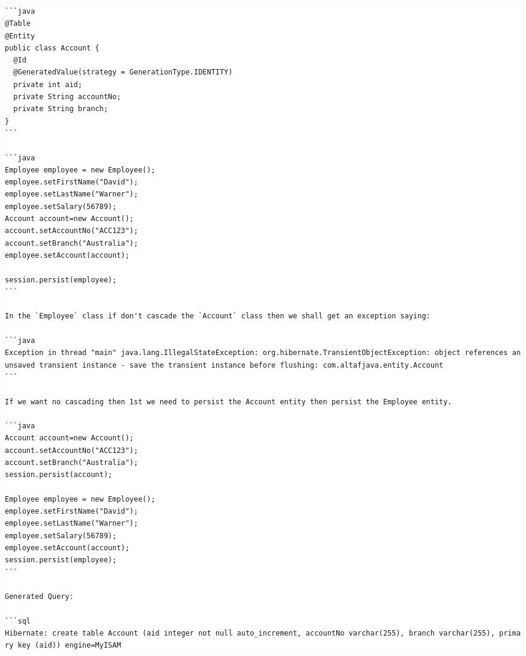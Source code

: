     ```java
    @Table
    @Entity
    public class Account {
      @Id
      @GeneratedValue(strategy = GenerationType.IDENTITY)
      private int aid;
      private String accountNo;
      private String branch;
    }
    ```

    ```java
    Employee employee = new Employee();
    employee.setFirstName("David");
    employee.setLastName("Warner");
    employee.setSalary(56789);
    Account account=new Account();
    account.setAccountNo("ACC123");
    account.setBranch("Australia");
    employee.setAccount(account);

    session.persist(employee);
    ```

    In the `Employee` class if don't cascade the `Account` class then we shall get an exception saying:

    ```java
    Exception in thread "main" java.lang.IllegalStateException: org.hibernate.TransientObjectException: object references an unsaved transient instance - save the transient instance before flushing: com.altafjava.entity.Account
    ```

    If we want no cascading then 1st we need to persist the Account entity then persist the Employee entity.

    ```java
    Account account=new Account();
    account.setAccountNo("ACC123");
    account.setBranch("Australia");
    session.persist(account);

    Employee employee = new Employee();
    employee.setFirstName("David");
    employee.setLastName("Warner");
    employee.setSalary(56789);
    employee.setAccount(account);
    session.persist(employee);
    ```

    Generated Query:

    ```sql
    Hibernate: create table Account (aid integer not null auto_increment, accountNo varchar(255), branch varchar(255), primary key (aid)) engine=MyISAM
